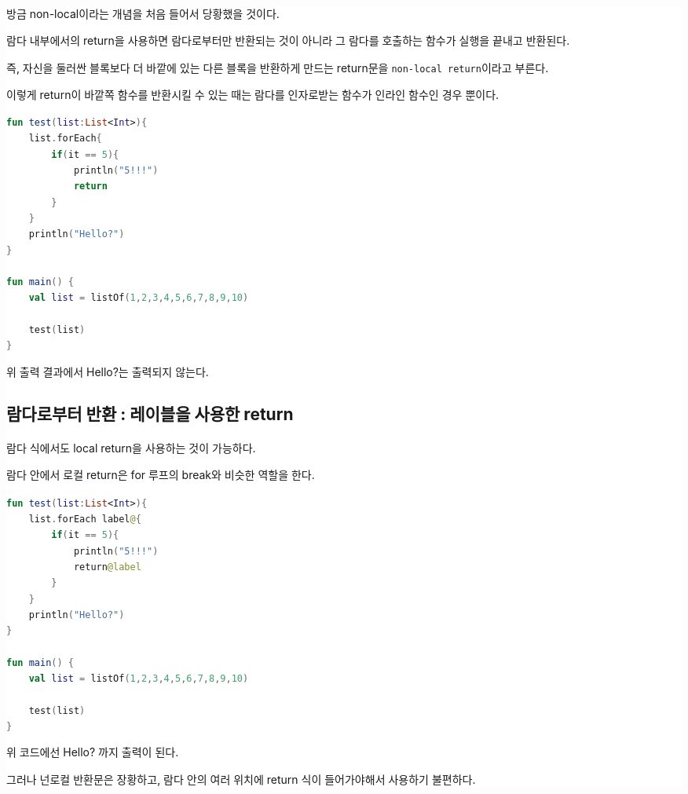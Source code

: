방금 non-local이라는 개념을 처음 들어서 당황했을 것이다.

람다 내부에서의 return을 사용하면 람다로부터만 반환되는 것이 아니라 그 람다를 호출하는 함수가 실행을 끝내고 반환된다.

즉, 자신을 둘러싼 블록보다 더 바깥에 있는 다른 블록을 반환하게 만드는 return문을 `non-local return`이라고 부른다.

이렇게 return이 바깥쪽 함수를 반환시킬 수 있는 때는 람다를 인자로받는 함수가 인라인 함수인 경우 뿐이다.

```kotlin
fun test(list:List<Int>){
    list.forEach{
        if(it == 5){
            println("5!!!")
            return
        }
    }
    println("Hello?")
}

fun main() {
    val list = listOf(1,2,3,4,5,6,7,8,9,10)

    test(list)
}
```

위 출력 결과에서 Hello?는 출력되지 않는다.

## 람다로부터 반환 : 레이블을 사용한 return

람다 식에서도 local return을 사용하는 것이 가능하다.

람다 안에서 로컬 return은 for 루프의 break와 비슷한 역할을 한다.

```kotlin
fun test(list:List<Int>){
    list.forEach label@{
        if(it == 5){
            println("5!!!")
            return@label
        }
    }
    println("Hello?")
}

fun main() {
    val list = listOf(1,2,3,4,5,6,7,8,9,10)

    test(list)
}
```

위 코드에선 Hello? 까지 출력이 된다.

그러나 넌로컬 반환문은 장황하고, 람다 안의 여러 위치에 return 식이 들어가야해서 사용하기 불편하다.

